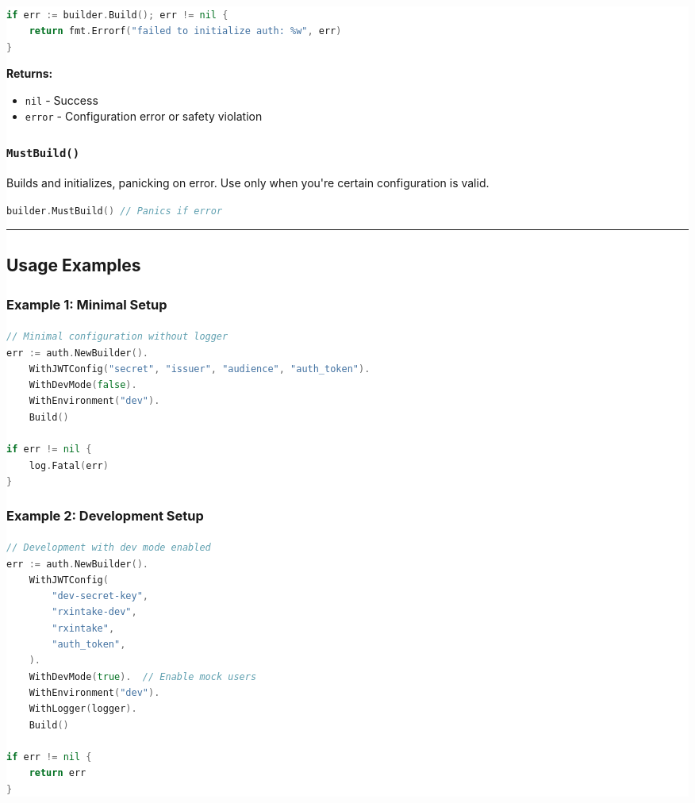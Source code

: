```go
if err := builder.Build(); err != nil {
    return fmt.Errorf("failed to initialize auth: %w", err)
}
```

**Returns:**
- `nil` - Success
- `error` - Configuration error or safety violation

### `MustBuild()`
Builds and initializes, panicking on error. Use only when you're certain configuration is valid.

```go
builder.MustBuild() // Panics if error
```

---

## Usage Examples

### Example 1: Minimal Setup

```go
// Minimal configuration without logger
err := auth.NewBuilder().
    WithJWTConfig("secret", "issuer", "audience", "auth_token").
    WithDevMode(false).
    WithEnvironment("dev").
    Build()

if err != nil {
    log.Fatal(err)
}
```

### Example 2: Development Setup

```go
// Development with dev mode enabled
err := auth.NewBuilder().
    WithJWTConfig(
        "dev-secret-key",
        "rxintake-dev",
        "rxintake",
        "auth_token",
    ).
    WithDevMode(true).  // Enable mock users
    WithEnvironment("dev").
    WithLogger(logger).
    Build()

if err != nil {
    return err
}
```
